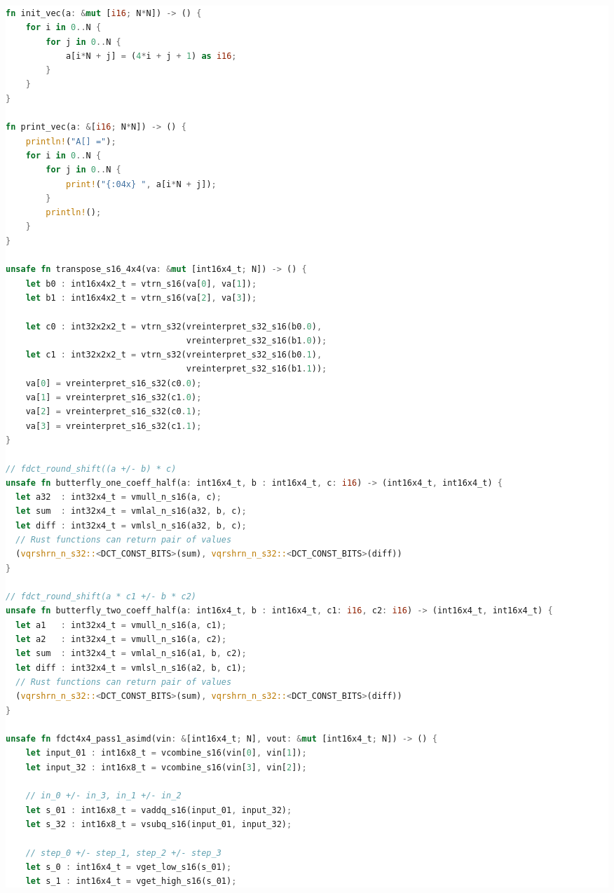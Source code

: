```Rust
fn init_vec(a: &mut [i16; N*N]) -> () {
    for i in 0..N {
        for j in 0..N {
            a[i*N + j] = (4*i + j + 1) as i16;
        }
    }
}

fn print_vec(a: &[i16; N*N]) -> () {
    println!("A[] =");
    for i in 0..N {
        for j in 0..N {
            print!("{:04x} ", a[i*N + j]);
        }
        println!();
    }
}

unsafe fn transpose_s16_4x4(va: &mut [int16x4_t; N]) -> () {
    let b0 : int16x4x2_t = vtrn_s16(va[0], va[1]);
    let b1 : int16x4x2_t = vtrn_s16(va[2], va[3]);

    let c0 : int32x2x2_t = vtrn_s32(vreinterpret_s32_s16(b0.0),
                                    vreinterpret_s32_s16(b1.0));
    let c1 : int32x2x2_t = vtrn_s32(vreinterpret_s32_s16(b0.1),
                                    vreinterpret_s32_s16(b1.1));
    va[0] = vreinterpret_s16_s32(c0.0);
    va[1] = vreinterpret_s16_s32(c1.0);
    va[2] = vreinterpret_s16_s32(c0.1);
    va[3] = vreinterpret_s16_s32(c1.1);
}

// fdct_round_shift((a +/- b) * c)
unsafe fn butterfly_one_coeff_half(a: int16x4_t, b : int16x4_t, c: i16) -> (int16x4_t, int16x4_t) {
  let a32  : int32x4_t = vmull_n_s16(a, c);
  let sum  : int32x4_t = vmlal_n_s16(a32, b, c);
  let diff : int32x4_t = vmlsl_n_s16(a32, b, c);
  // Rust functions can return pair of values
  (vqrshrn_n_s32::<DCT_CONST_BITS>(sum), vqrshrn_n_s32::<DCT_CONST_BITS>(diff))
}

// fdct_round_shift(a * c1 +/- b * c2)
unsafe fn butterfly_two_coeff_half(a: int16x4_t, b : int16x4_t, c1: i16, c2: i16) -> (int16x4_t, int16x4_t) {
  let a1   : int32x4_t = vmull_n_s16(a, c1);
  let a2   : int32x4_t = vmull_n_s16(a, c2);
  let sum  : int32x4_t = vmlal_n_s16(a1, b, c2);
  let diff : int32x4_t = vmlsl_n_s16(a2, b, c1);
  // Rust functions can return pair of values
  (vqrshrn_n_s32::<DCT_CONST_BITS>(sum), vqrshrn_n_s32::<DCT_CONST_BITS>(diff))
}

unsafe fn fdct4x4_pass1_asimd(vin: &[int16x4_t; N], vout: &mut [int16x4_t; N]) -> () {
    let input_01 : int16x8_t = vcombine_s16(vin[0], vin[1]);
    let input_32 : int16x8_t = vcombine_s16(vin[3], vin[2]);

    // in_0 +/- in_3, in_1 +/- in_2
    let s_01 : int16x8_t = vaddq_s16(input_01, input_32);
    let s_32 : int16x8_t = vsubq_s16(input_01, input_32);

    // step_0 +/- step_1, step_2 +/- step_3
    let s_0 : int16x4_t = vget_low_s16(s_01);
    let s_1 : int16x4_t = vget_high_s16(s_01);
```